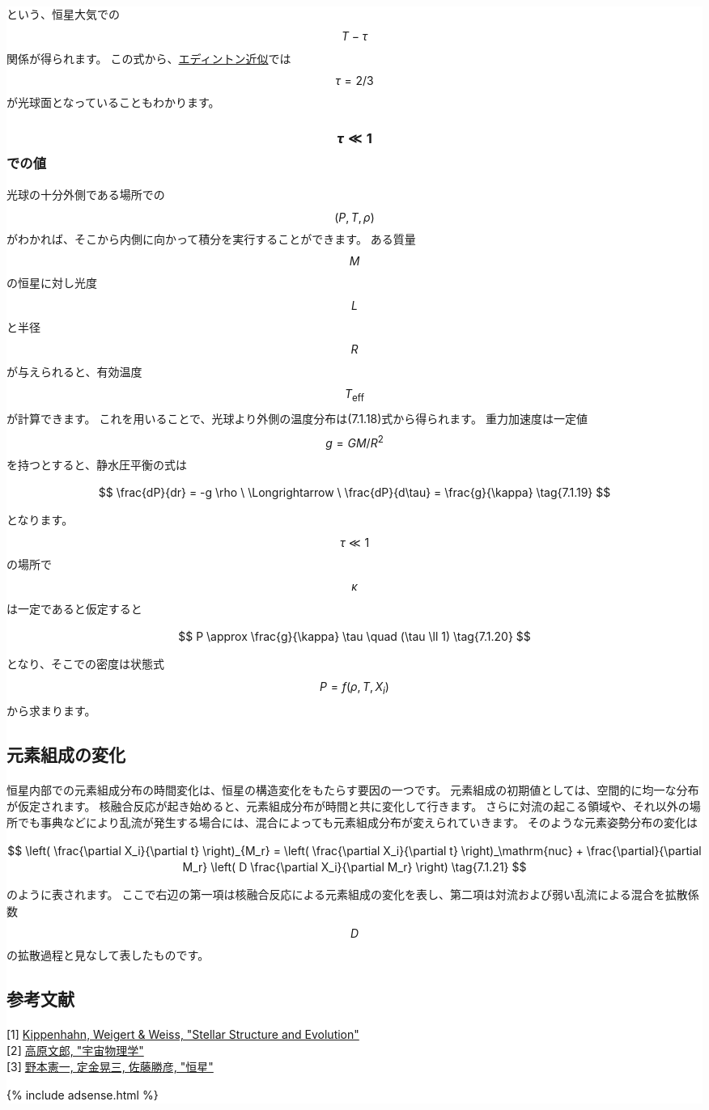 という、恒星大気での$$T-\tau$$関係が得られます。
この式から、[エディントン近似](/atmos/eddington_app)では$$\tau = 2/3$$が光球面となっていることもわかります。

### $$\tau \ll 1$$での値

光球の十分外側である場所での$$(P, T, \rho)$$がわかれば、そこから内側に向かって積分を実行することができます。
ある質量$$M$$の恒星に対し光度$$L$$と半径$$R$$が与えられると、有効温度$$T_\mathrm{eff}$$が計算できます。
これを用いることで、光球より外側の温度分布は(7.1.18)式から得られます。
重力加速度は一定値$$g = GM/R^2$$を持つとすると、静水圧平衡の式は

$$
\frac{dP}{dr} 
= -g \rho \ \Longrightarrow \ 
\frac{dP}{d\tau} 
= \frac{g}{\kappa} \tag{7.1.19}
$$

となります。
$$\tau \ll 1$$の場所で$$\kappa$$は一定であると仮定すると

$$
P 
\approx \frac{g}{\kappa} \tau \quad (\tau \ll 1) \tag{7.1.20}
$$

となり、そこでの密度は状態式$$P = f(\rho, T, X_i)$$から求まります。

## 元素組成の変化

恒星内部での元素組成分布の時間変化は、恒星の構造変化をもたらす要因の一つです。
元素組成の初期値としては、空間的に均一な分布が仮定されます。
核融合反応が起き始めると、元素組成分布が時間と共に変化して行きます。
さらに対流の起こる領域や、それ以外の場所でも事典などにより乱流が発生する場合には、混合によっても元素組成分布が変えられていきます。
そのような元素姿勢分布の変化は

$$
\left( \frac{\partial X_i}{\partial t} \right)_{M_r} 
= \left( \frac{\partial X_i}{\partial t} \right)_\mathrm{nuc} + \frac{\partial}{\partial M_r} \left( D \frac{\partial X_i}{\partial M_r} \right) \tag{7.1.21} 
$$

のように表されます。
ここで右辺の第一項は核融合反応による元素組成の変化を表し、第二項は対流および弱い乱流による混合を拡散係数$$D$$の拡散過程と見なして表したものです。

## 参考文献

[1] [Kippenhahn, Weigert & Weiss, "Stellar Structure and Evolution"](https://amzn.to/43pXiva)  
[2] [高原文郎, "宇宙物理学"](https://amzn.to/4bXfKgP)  
[3] [野本憲一, 定金晃三, 佐藤勝彦, "恒星"](https://amzn.to/4kHBvFv)  

{% include adsense.html %} 
